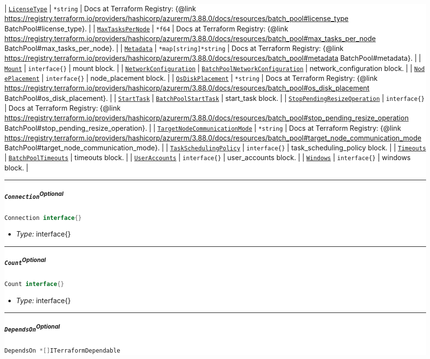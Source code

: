 | <code><a href="#@cdktf/provider-azurerm.batchPool.BatchPoolConfig.property.licenseType">LicenseType</a></code> | <code>*string</code> | Docs at Terraform Registry: {@link https://registry.terraform.io/providers/hashicorp/azurerm/3.88.0/docs/resources/batch_pool#license_type BatchPool#license_type}. |
| <code><a href="#@cdktf/provider-azurerm.batchPool.BatchPoolConfig.property.maxTasksPerNode">MaxTasksPerNode</a></code> | <code>*f64</code> | Docs at Terraform Registry: {@link https://registry.terraform.io/providers/hashicorp/azurerm/3.88.0/docs/resources/batch_pool#max_tasks_per_node BatchPool#max_tasks_per_node}. |
| <code><a href="#@cdktf/provider-azurerm.batchPool.BatchPoolConfig.property.metadata">Metadata</a></code> | <code>*map[string]*string</code> | Docs at Terraform Registry: {@link https://registry.terraform.io/providers/hashicorp/azurerm/3.88.0/docs/resources/batch_pool#metadata BatchPool#metadata}. |
| <code><a href="#@cdktf/provider-azurerm.batchPool.BatchPoolConfig.property.mount">Mount</a></code> | <code>interface{}</code> | mount block. |
| <code><a href="#@cdktf/provider-azurerm.batchPool.BatchPoolConfig.property.networkConfiguration">NetworkConfiguration</a></code> | <code><a href="#@cdktf/provider-azurerm.batchPool.BatchPoolNetworkConfiguration">BatchPoolNetworkConfiguration</a></code> | network_configuration block. |
| <code><a href="#@cdktf/provider-azurerm.batchPool.BatchPoolConfig.property.nodePlacement">NodePlacement</a></code> | <code>interface{}</code> | node_placement block. |
| <code><a href="#@cdktf/provider-azurerm.batchPool.BatchPoolConfig.property.osDiskPlacement">OsDiskPlacement</a></code> | <code>*string</code> | Docs at Terraform Registry: {@link https://registry.terraform.io/providers/hashicorp/azurerm/3.88.0/docs/resources/batch_pool#os_disk_placement BatchPool#os_disk_placement}. |
| <code><a href="#@cdktf/provider-azurerm.batchPool.BatchPoolConfig.property.startTask">StartTask</a></code> | <code><a href="#@cdktf/provider-azurerm.batchPool.BatchPoolStartTask">BatchPoolStartTask</a></code> | start_task block. |
| <code><a href="#@cdktf/provider-azurerm.batchPool.BatchPoolConfig.property.stopPendingResizeOperation">StopPendingResizeOperation</a></code> | <code>interface{}</code> | Docs at Terraform Registry: {@link https://registry.terraform.io/providers/hashicorp/azurerm/3.88.0/docs/resources/batch_pool#stop_pending_resize_operation BatchPool#stop_pending_resize_operation}. |
| <code><a href="#@cdktf/provider-azurerm.batchPool.BatchPoolConfig.property.targetNodeCommunicationMode">TargetNodeCommunicationMode</a></code> | <code>*string</code> | Docs at Terraform Registry: {@link https://registry.terraform.io/providers/hashicorp/azurerm/3.88.0/docs/resources/batch_pool#target_node_communication_mode BatchPool#target_node_communication_mode}. |
| <code><a href="#@cdktf/provider-azurerm.batchPool.BatchPoolConfig.property.taskSchedulingPolicy">TaskSchedulingPolicy</a></code> | <code>interface{}</code> | task_scheduling_policy block. |
| <code><a href="#@cdktf/provider-azurerm.batchPool.BatchPoolConfig.property.timeouts">Timeouts</a></code> | <code><a href="#@cdktf/provider-azurerm.batchPool.BatchPoolTimeouts">BatchPoolTimeouts</a></code> | timeouts block. |
| <code><a href="#@cdktf/provider-azurerm.batchPool.BatchPoolConfig.property.userAccounts">UserAccounts</a></code> | <code>interface{}</code> | user_accounts block. |
| <code><a href="#@cdktf/provider-azurerm.batchPool.BatchPoolConfig.property.windows">Windows</a></code> | <code>interface{}</code> | windows block. |

---

##### `Connection`<sup>Optional</sup> <a name="Connection" id="@cdktf/provider-azurerm.batchPool.BatchPoolConfig.property.connection"></a>

```go
Connection interface{}
```

- *Type:* interface{}

---

##### `Count`<sup>Optional</sup> <a name="Count" id="@cdktf/provider-azurerm.batchPool.BatchPoolConfig.property.count"></a>

```go
Count interface{}
```

- *Type:* interface{}

---

##### `DependsOn`<sup>Optional</sup> <a name="DependsOn" id="@cdktf/provider-azurerm.batchPool.BatchPoolConfig.property.dependsOn"></a>

```go
DependsOn *[]ITerraformDependable
```
